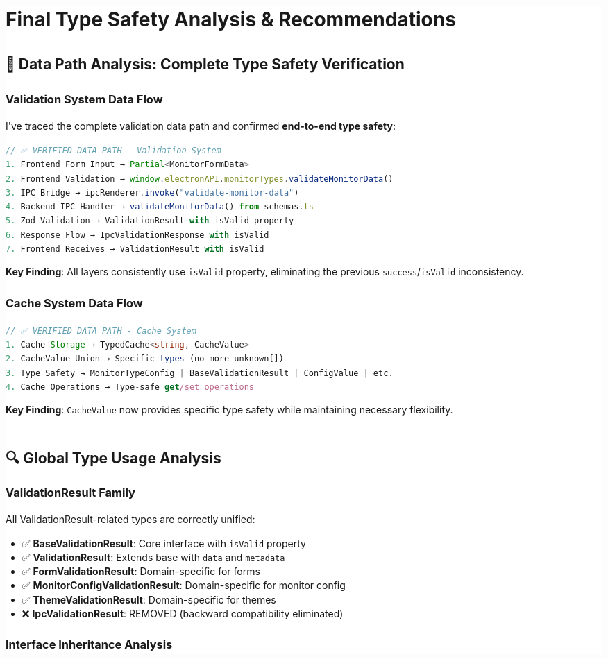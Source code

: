 # Final Type Safety Analysis & Recommendations

## 🎯 **Data Path Analysis: Complete Type Safety Verification**

### **Validation System Data Flow**

I've traced the complete validation data path and confirmed **end-to-end type safety**:

```typescript
// ✅ VERIFIED DATA PATH - Validation System
1. Frontend Form Input → Partial<MonitorFormData>
2. Frontend Validation → window.electronAPI.monitorTypes.validateMonitorData()
3. IPC Bridge → ipcRenderer.invoke("validate-monitor-data")  
4. Backend IPC Handler → validateMonitorData() from schemas.ts
5. Zod Validation → ValidationResult with isValid property
6. Response Flow → IpcValidationResponse with isValid
7. Frontend Receives → ValidationResult with isValid
```

**Key Finding**: All layers consistently use `isValid` property, eliminating the previous `success`/`isValid` inconsistency.

### **Cache System Data Flow**

```typescript
// ✅ VERIFIED DATA PATH - Cache System  
1. Cache Storage → TypedCache<string, CacheValue>
2. CacheValue Union → Specific types (no more unknown[])
3. Type Safety → MonitorTypeConfig | BaseValidationResult | ConfigValue | etc.
4. Cache Operations → Type-safe get/set operations
```

**Key Finding**: `CacheValue` now provides specific type safety while maintaining necessary flexibility.

---

## 🔍 **Global Type Usage Analysis**

### **ValidationResult Family**

All ValidationResult-related types are correctly unified:

- ✅ **BaseValidationResult**: Core interface with `isValid` property
- ✅ **ValidationResult**: Extends base with `data` and `metadata`  
- ✅ **FormValidationResult**: Domain-specific for forms
- ✅ **MonitorConfigValidationResult**: Domain-specific for monitor config
- ✅ **ThemeValidationResult**: Domain-specific for themes
- ❌ **IpcValidationResult**: REMOVED (backward compatibility eliminated)

### **Interface Inheritance Analysis**
